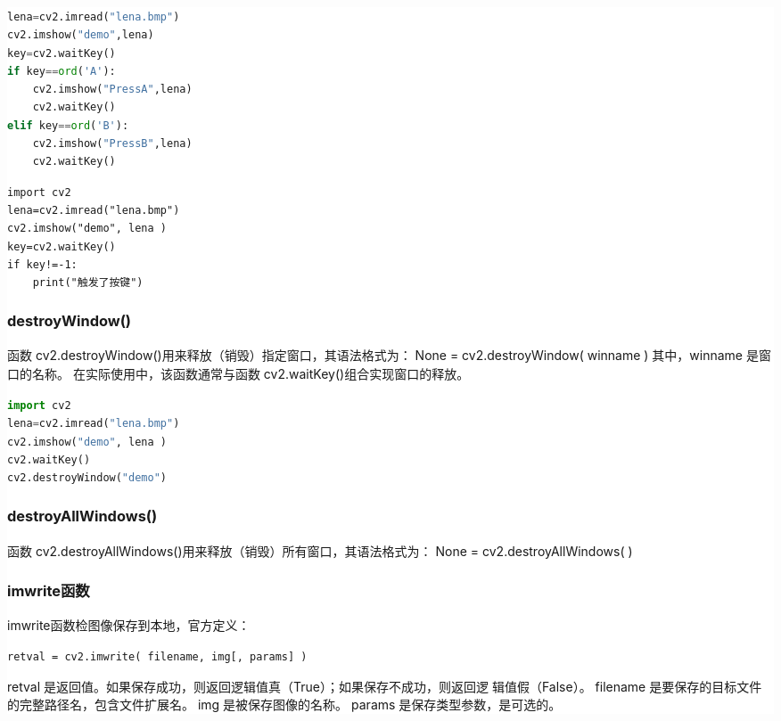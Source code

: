 
```python
lena=cv2.imread("lena.bmp")
cv2.imshow("demo",lena)
key=cv2.waitKey()
if key==ord('A'):
    cv2.imshow("PressA",lena)
    cv2.waitKey()
elif key==ord('B'):
    cv2.imshow("PressB",lena)
    cv2.waitKey()
```

```
import cv2
lena=cv2.imread("lena.bmp")
cv2.imshow("demo", lena )
key=cv2.waitKey()
if key!=-1:
	print("触发了按键")
```

### destroyWindow()

函数 cv2.destroyWindow()用来释放（销毁）指定窗口，其语法格式为：
None = cv2.destroyWindow( winname )
其中，winname 是窗口的名称。
在实际使用中，该函数通常与函数 cv2.waitKey()组合实现窗口的释放。

```PYTHON
import cv2
lena=cv2.imread("lena.bmp")
cv2.imshow("demo", lena )
cv2.waitKey()
cv2.destroyWindow("demo")
```

### destroyAllWindows()

函数 cv2.destroyAllWindows()用来释放（销毁）所有窗口，其语法格式为：
None = cv2.destroyAllWindows( )



### imwrite函数

imwrite函数检图像保存到本地，官方定义：

```
retval = cv2.imwrite( filename, img[, params] )
```

retval 是返回值。如果保存成功，则返回逻辑值真（True）；如果保存不成功，则返回逻
辑值假（False）。
filename 是要保存的目标文件的完整路径名，包含文件扩展名。
img 是被保存图像的名称。
params 是保存类型参数，是可选的。
